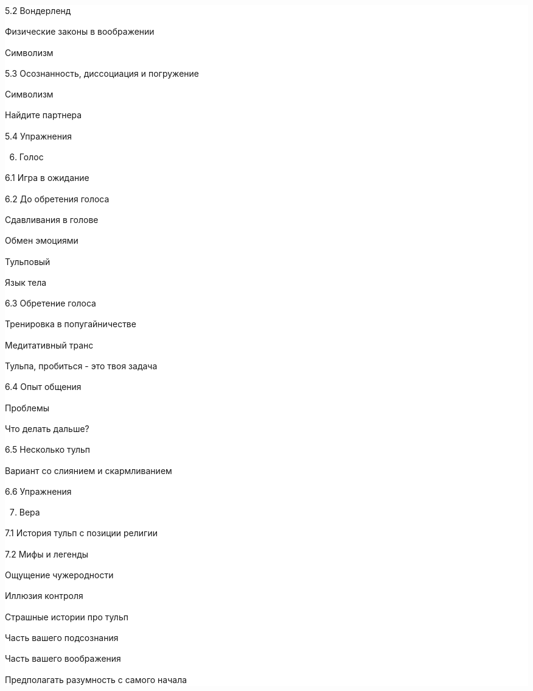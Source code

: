 5.2 Вондерленд

Физические законы в воображении

Символизм

5.3 Осознанность, диссоциация и погружение

Символизм

Найдите партнера

5.4 Упражнения

6. Голос

6.1 Игра в ожидание

6.2 До обретения голоса

Сдавливания в голове

Обмен эмоциями

Тульповый

Язык тела

6.3 Обретение голоса

Тренировка в попугайничестве

Медитативный транс

Тульпа, пробиться - это твоя задача

6.4 Опыт общения

Проблемы

Что делать дальше?

6.5 Несколько тульп

Вариант со слиянием и скармливанием

6.6 Упражнения

7. Вера

7.1 История тульп с позиции религии

7.2 Мифы и легенды

Ощущение чужеродности

Иллюзия контроля

Страшные истории про тульп

Часть вашего подсознания

Часть вашего воображения

Предполагать разумность с самого начала
